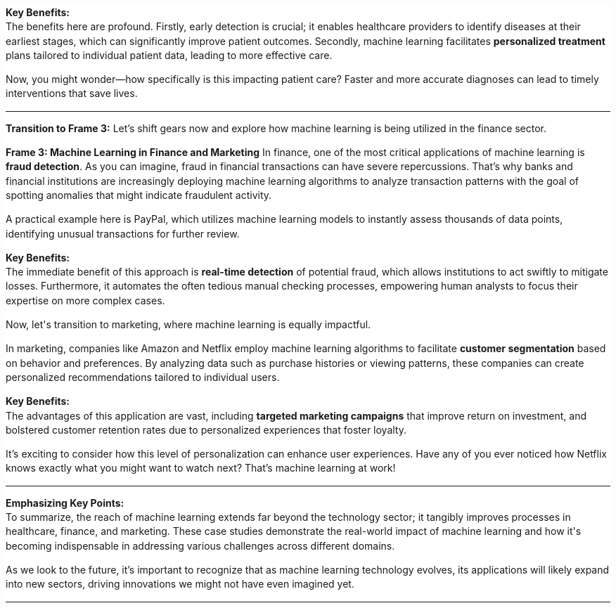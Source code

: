 **Key Benefits:**  
The benefits here are profound. Firstly, early detection is crucial; it enables healthcare providers to identify diseases at their earliest stages, which can significantly improve patient outcomes. Secondly, machine learning facilitates **personalized treatment** plans tailored to individual patient data, leading to more effective care.

Now, you might wonder—how specifically is this impacting patient care? Faster and more accurate diagnoses can lead to timely interventions that save lives.

---

**Transition to Frame 3:**
Let’s shift gears now and explore how machine learning is being utilized in the finance sector.

**Frame 3: Machine Learning in Finance and Marketing**
In finance, one of the most critical applications of machine learning is **fraud detection**. As you can imagine, fraud in financial transactions can have severe repercussions. That’s why banks and financial institutions are increasingly deploying machine learning algorithms to analyze transaction patterns with the goal of spotting anomalies that might indicate fraudulent activity.

A practical example here is PayPal, which utilizes machine learning models to instantly assess thousands of data points, identifying unusual transactions for further review.

**Key Benefits:**  
The immediate benefit of this approach is **real-time detection** of potential fraud, which allows institutions to act swiftly to mitigate losses. Furthermore, it automates the often tedious manual checking processes, empowering human analysts to focus their expertise on more complex cases.

Now, let's transition to marketing, where machine learning is equally impactful.

In marketing, companies like Amazon and Netflix employ machine learning algorithms to facilitate **customer segmentation** based on behavior and preferences. By analyzing data such as purchase histories or viewing patterns, these companies can create personalized recommendations tailored to individual users.

**Key Benefits:**  
The advantages of this application are vast, including **targeted marketing campaigns** that improve return on investment, and bolstered customer retention rates due to personalized experiences that foster loyalty. 

It’s exciting to consider how this level of personalization can enhance user experiences. Have any of you ever noticed how Netflix knows exactly what you might want to watch next? That’s machine learning at work!

---

**Emphasizing Key Points:**  
To summarize, the reach of machine learning extends far beyond the technology sector; it tangibly improves processes in healthcare, finance, and marketing. These case studies demonstrate the real-world impact of machine learning and how it's becoming indispensable in addressing various challenges across different domains. 

As we look to the future, it’s important to recognize that as machine learning technology evolves, its applications will likely expand into new sectors, driving innovations we might not have even imagined yet.

---
